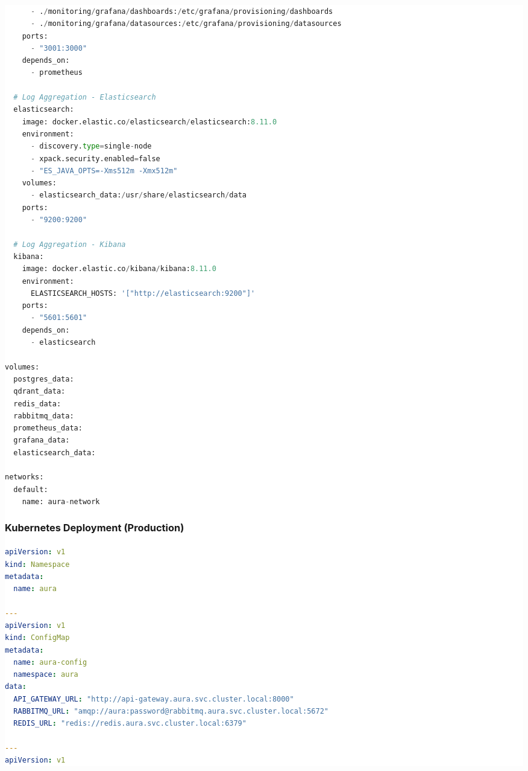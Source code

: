 ```python
      - ./monitoring/grafana/dashboards:/etc/grafana/provisioning/dashboards
      - ./monitoring/grafana/datasources:/etc/grafana/provisioning/datasources
    ports:
      - "3001:3000"
    depends_on:
      - prometheus

  # Log Aggregation - Elasticsearch
  elasticsearch:
    image: docker.elastic.co/elasticsearch/elasticsearch:8.11.0
    environment:
      - discovery.type=single-node
      - xpack.security.enabled=false
      - "ES_JAVA_OPTS=-Xms512m -Xmx512m"
    volumes:
      - elasticsearch_data:/usr/share/elasticsearch/data
    ports:
      - "9200:9200"

  # Log Aggregation - Kibana
  kibana:
    image: docker.elastic.co/kibana/kibana:8.11.0
    environment:
      ELASTICSEARCH_HOSTS: '["http://elasticsearch:9200"]'
    ports:
      - "5601:5601"
    depends_on:
      - elasticsearch

volumes:
  postgres_data:
  qdrant_data:
  redis_data:
  rabbitmq_data:
  prometheus_data:
  grafana_data:
  elasticsearch_data:

networks:
  default:
    name: aura-network
```

### Kubernetes Deployment (Production)
```yaml
apiVersion: v1
kind: Namespace
metadata:
  name: aura

---
apiVersion: v1
kind: ConfigMap
metadata:
  name: aura-config
  namespace: aura
data:
  API_GATEWAY_URL: "http://api-gateway.aura.svc.cluster.local:8000"
  RABBITMQ_URL: "amqp://aura:password@rabbitmq.aura.svc.cluster.local:5672"
  REDIS_URL: "redis://redis.aura.svc.cluster.local:6379"

---
apiVersion: v1
```